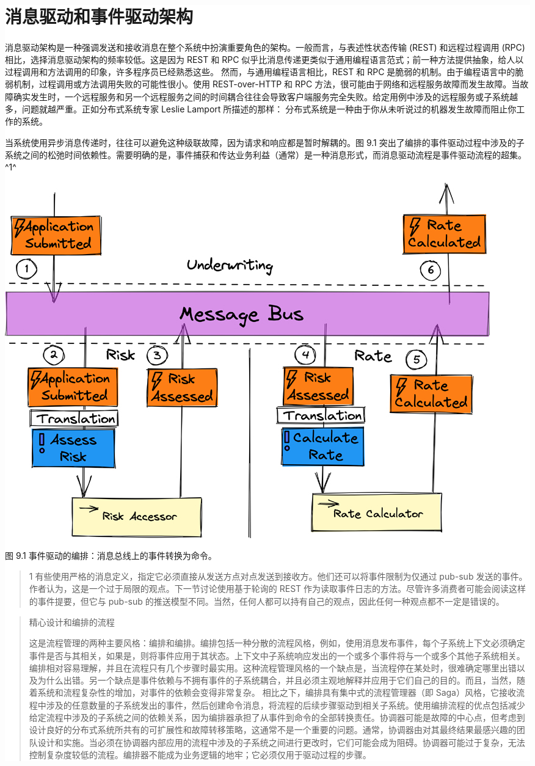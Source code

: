 # 消息驱动和事件驱动架构

消息驱动架构是一种强调发送和接收消息在整个系统中扮演重要角色的架构。一般而言，与表述性状态传输 (REST) 和远程过程调用 (RPC) 相比，选择消息驱动架构的频率较低。这是因为 REST 和 RPC 似乎比消息传递更类似于通用编程语言范式；前一种方法提供抽象，给人以过程调用和方法调用的印象，许多程序员已经熟悉这些。
然而，与通用编程语言相比，REST 和 RPC 是脆弱的机制。由于编程语言中的脆弱机制，过程调用或方法调用失败的可能性很小。使用 REST-over-HTTP 和 RPC 方法，很可能由于网络和远程服务故障而发生故障。当故障确实发生时，一个远程服务和另一个远程服务之间的时间耦合往往会导致客户端服务完全失败。给定用例中涉及的远程服务或子系统越多，问题就越严重。正如分布式系统专家 Leslie Lamport 所描述的那样：
分布式系统是一种由于你从未听说过的机器发生故障而阻止你工作的系统。

当系统使用异步消息传递时，往往可以避免这种级联故障，因为请求和响应都是暂时解耦的。图 9.1 突出了编排的事件驱动过程中涉及的子系统之间的松弛时间依赖性。需要明确的是，事件捕获和传达业务利益（通常）是一种消息形式，而消息驱动流程是事件驱动流程的超集。 ^1^

![](../images/9-1.png)

图 9.1 事件驱动的编排：消息总线上的事件转换为命令。

> 1 有些使用严格的消息定义，指定它必须直接从发送方点对点发送到接收方。他们还可以将事件限制为仅通过 pub-sub 发送的事件。作者认为，这是一个过于局限的观点。下一节讨论使用基于轮询的 REST 作为读取事件日志的方法。尽管许多消费者可能会阅读这样的事件提要，但它与 pub-sub 的推送模型不同。当然，任何人都可以持有自己的观点，因此任何一种观点都不一定是错误的。

> 精心设计和编排的流程
>
> 这是流程管理的两种主要风格：编排和编排。编排包括一种分散的流程风格，例如，使用消息发布事件，每个子系统上下文必须确定事件是否与其相关，如果是，则将事件应用于其状态。上下文中子系统响应发出的一个或多个事件将与一个或多个其他子系统相关。编排相对容易理解，并且在流程只有几个步骤时最实用。这种流程管理风格的一个缺点是，当流程停在某处时，很难确定哪里出错以及为什么出错。另一个缺点是事件依赖与不拥有事件的子系统耦合，并且必须主观地解释并应用于它们自己的目的。而且，当然，随着系统和流程复杂性的增加，对事件的依赖会变得非常复杂。
> 相比之下，编排具有集中式的流程管理器（即 Saga）风格，它接收流程中涉及的任意数量的子系统发出的事件，然后创建命令消息，将流程的后续步骤驱动到相关子系统。使用编排流程的优点包括减少给定流程中涉及的子系统之间的依赖关系，因为编排器承担了从事件到命令的全部转换责任。协调器可能是故障的中心点，但考虑到设计良好的分布式系统所共有的可扩展性和故障转移策略，这通常不是一个重要的问题。通常，协调器由对其最终结果最感兴趣的团队设计和实施。当必须在协调器内部应用的流程中涉及的子系统之间进行更改时，它们可能会成为阻碍。协调器可能过于复杂，无法控制复杂度较低的流程。编排器不能成为业务逻辑的地牢；它必须仅用于驱动过程的步骤。
